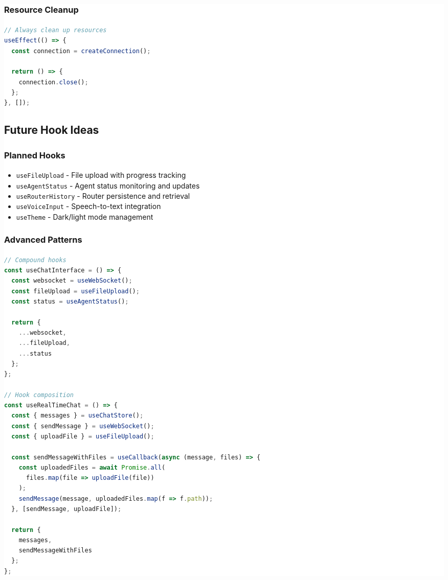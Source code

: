 ### Resource Cleanup
```typescript
// Always clean up resources
useEffect(() => {
  const connection = createConnection();
  
  return () => {
    connection.close();
  };
}, []);
```

## Future Hook Ideas

### Planned Hooks
- `useFileUpload` - File upload with progress tracking
- `useAgentStatus` - Agent status monitoring and updates
- `useRouterHistory` - Router persistence and retrieval
- `useVoiceInput` - Speech-to-text integration
- `useTheme` - Dark/light mode management

### Advanced Patterns
```typescript
// Compound hooks
const useChatInterface = () => {
  const websocket = useWebSocket();
  const fileUpload = useFileUpload();
  const status = useAgentStatus();
  
  return {
    ...websocket,
    ...fileUpload,
    ...status
  };
};

// Hook composition
const useRealTimeChat = () => {
  const { messages } = useChatStore();
  const { sendMessage } = useWebSocket();
  const { uploadFile } = useFileUpload();
  
  const sendMessageWithFiles = useCallback(async (message, files) => {
    const uploadedFiles = await Promise.all(
      files.map(file => uploadFile(file))
    );
    sendMessage(message, uploadedFiles.map(f => f.path));
  }, [sendMessage, uploadFile]);
  
  return {
    messages,
    sendMessageWithFiles
  };
};
```
